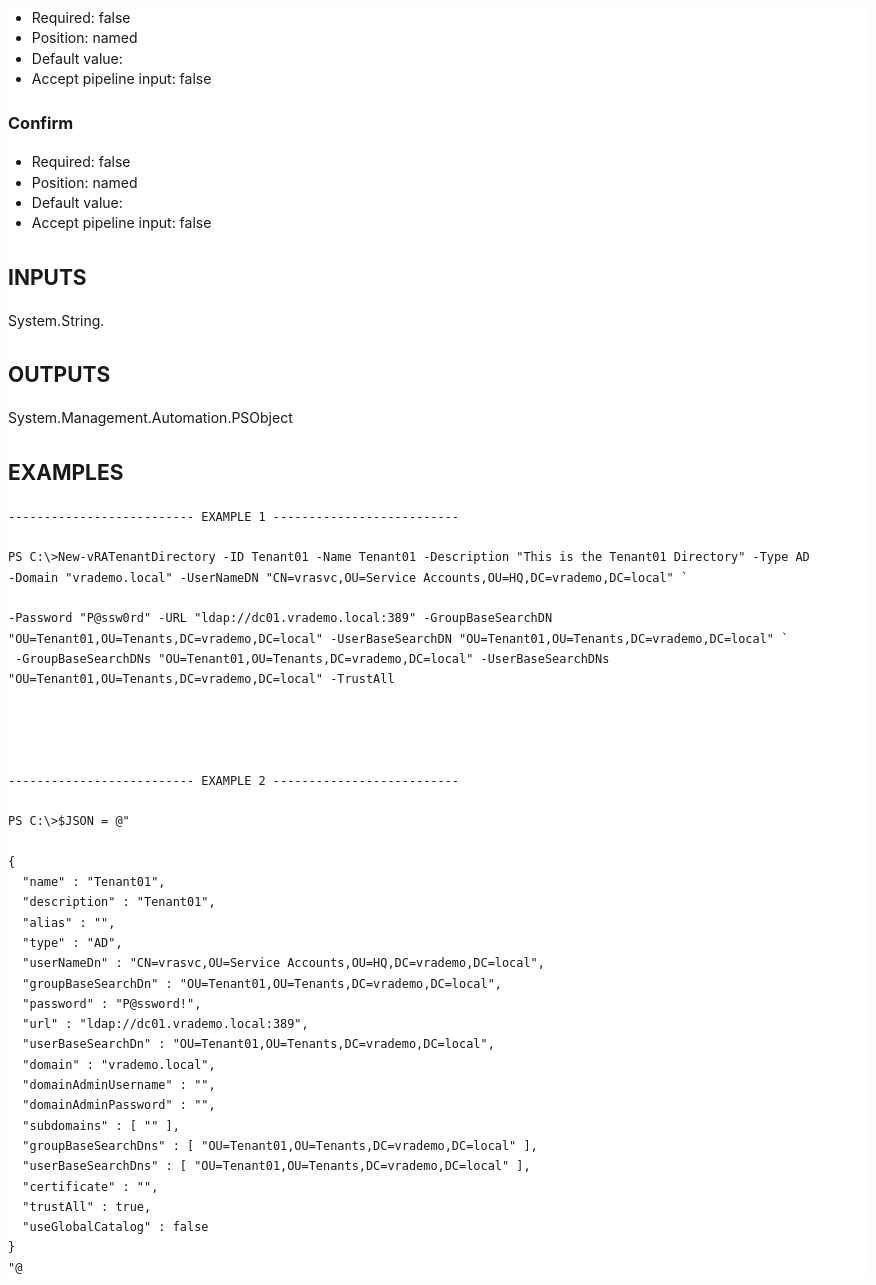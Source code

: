 * Required: false
* Position: named
* Default value: 
* Accept pipeline input: false

### Confirm


* Required: false
* Position: named
* Default value: 
* Accept pipeline input: false

## INPUTS

System.String.

## OUTPUTS

System.Management.Automation.PSObject

## EXAMPLES
```
-------------------------- EXAMPLE 1 --------------------------

PS C:\>New-vRATenantDirectory -ID Tenant01 -Name Tenant01 -Description "This is the Tenant01 Directory" -Type AD 
-Domain "vrademo.local" -UserNameDN "CN=vrasvc,OU=Service Accounts,OU=HQ,DC=vrademo,DC=local" `

-Password "P@ssw0rd" -URL "ldap://dc01.vrademo.local:389" -GroupBaseSearchDN 
"OU=Tenant01,OU=Tenants,DC=vrademo,DC=local" -UserBaseSearchDN "OU=Tenant01,OU=Tenants,DC=vrademo,DC=local" `
 -GroupBaseSearchDNs "OU=Tenant01,OU=Tenants,DC=vrademo,DC=local" -UserBaseSearchDNs 
"OU=Tenant01,OU=Tenants,DC=vrademo,DC=local" -TrustAll




-------------------------- EXAMPLE 2 --------------------------

PS C:\>$JSON = @"

{
  "name" : "Tenant01",
  "description" : "Tenant01",
  "alias" : "",
  "type" : "AD",
  "userNameDn" : "CN=vrasvc,OU=Service Accounts,OU=HQ,DC=vrademo,DC=local",
  "groupBaseSearchDn" : "OU=Tenant01,OU=Tenants,DC=vrademo,DC=local",
  "password" : "P@ssword!",
  "url" : "ldap://dc01.vrademo.local:389",
  "userBaseSearchDn" : "OU=Tenant01,OU=Tenants,DC=vrademo,DC=local",
  "domain" : "vrademo.local",
  "domainAdminUsername" : "",
  "domainAdminPassword" : "",
  "subdomains" : [ "" ],
  "groupBaseSearchDns" : [ "OU=Tenant01,OU=Tenants,DC=vrademo,DC=local" ],
  "userBaseSearchDns" : [ "OU=Tenant01,OU=Tenants,DC=vrademo,DC=local" ],
  "certificate" : "",
  "trustAll" : true,
  "useGlobalCatalog" : false
}
"@
```